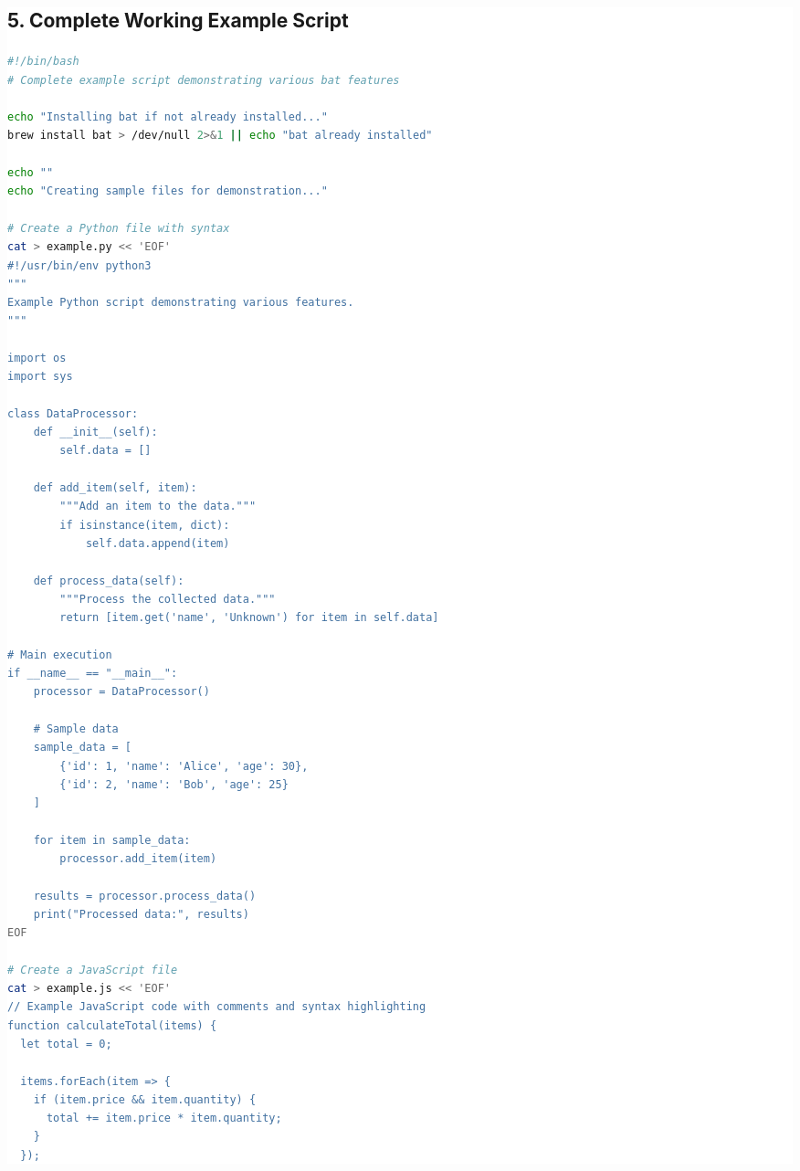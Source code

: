 ## 5. Complete Working Example Script

```bash
#!/bin/bash
# Complete example script demonstrating various bat features

echo "Installing bat if not already installed..."
brew install bat > /dev/null 2>&1 || echo "bat already installed"

echo ""
echo "Creating sample files for demonstration..."

# Create a Python file with syntax
cat > example.py << 'EOF'
#!/usr/bin/env python3
"""
Example Python script demonstrating various features.
"""

import os
import sys

class DataProcessor:
    def __init__(self):
        self.data = []
        
    def add_item(self, item):
        """Add an item to the data."""
        if isinstance(item, dict):
            self.data.append(item)
            
    def process_data(self):
        """Process the collected data."""
        return [item.get('name', 'Unknown') for item in self.data]

# Main execution
if __name__ == "__main__":
    processor = DataProcessor()
    
    # Sample data
    sample_data = [
        {'id': 1, 'name': 'Alice', 'age': 30},
        {'id': 2, 'name': 'Bob', 'age': 25}
    ]
    
    for item in sample_data:
        processor.add_item(item)
        
    results = processor.process_data()
    print("Processed data:", results)
EOF

# Create a JavaScript file
cat > example.js << 'EOF'
// Example JavaScript code with comments and syntax highlighting
function calculateTotal(items) {
  let total = 0;
  
  items.forEach(item => {
    if (item.price && item.quantity) {
      total += item.price * item.quantity;
    }
  });
```